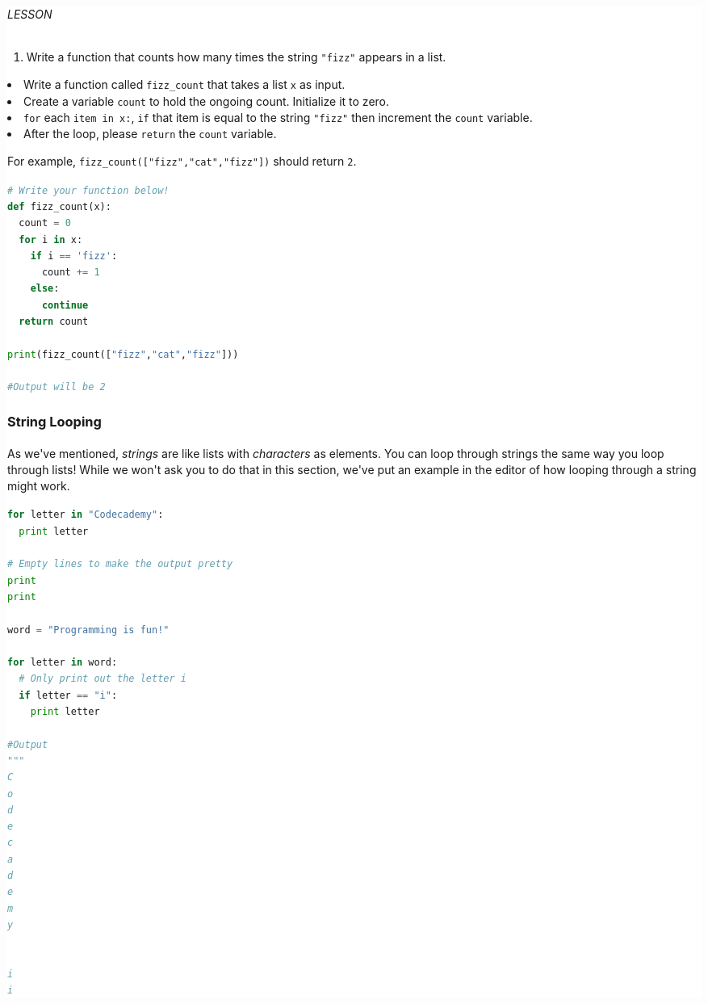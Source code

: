 ###### LESSON
1. <p>Write a function that counts how many times the string <code>"fizz"</code> appears in a list.</p>
   <ul>
<li>Write a function called <code>fizz_count</code> that takes a list <code>x</code> as input.</li>
<li>Create a variable <code>count</code> to hold the ongoing count. Initialize it to zero.</li>
<li><code>for</code> each <code>item in x:</code>, <code>if</code> that item is equal to the string <code>"fizz"</code> then increment the <code>count</code> variable.</li>
<li>After the loop, please <code>return</code> the <code>count</code> variable.</li>
</ul>

<p>For example, <code>fizz_count(["fizz","cat","fizz"])</code> should return <code>2</code>. </p>

```python
# Write your function below!
def fizz_count(x):
  count = 0
  for i in x:
    if i == 'fizz':
      count += 1
    else:
      continue
  return count

print(fizz_count(["fizz","cat","fizz"]))

#Output will be 2
```

### String Looping 
<p>As we've mentioned, <em>strings</em> are like lists with <em>characters</em> as elements. You can loop through strings the same way you loop through lists! While we won't ask you to do that in this section, we've put an example in the editor of how looping through a string might work.</p>

```python
for letter in "Codecademy":
  print letter
    
# Empty lines to make the output pretty
print
print

word = "Programming is fun!"

for letter in word:
  # Only print out the letter i
  if letter == "i":
    print letter
    
#Output 
"""
C
o
d
e
c
a
d
e
m
y


i
i
```